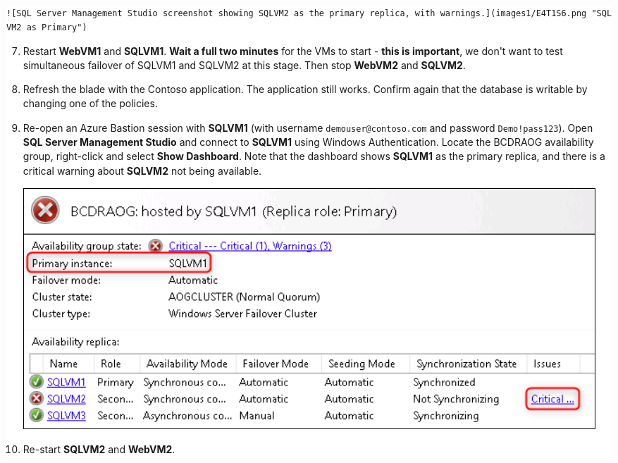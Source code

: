     ![SQL Server Management Studio screenshot showing SQLVM2 as the primary replica, with warnings.](images1/E4T1S6.png "SQLVM2 as Primary")

7.  Restart **WebVM1** and **SQLVM1**. **Wait a full two minutes** for the VMs to start - **this is important**, we don't want to test simultaneous failover of SQLVM1 and SQLVM2 at this stage. Then stop **WebVM2** and **SQLVM2**.

8.  Refresh the blade with the Contoso application. The application still works. Confirm again that the database is writable by changing one of the policies.

9.  Re-open an Azure Bastion session with **SQLVM1** (with username `demouser@contoso.com` and password `Demo!pass123`). Open **SQL Server Management Studio** and connect to **SQLVM1** using Windows Authentication. Locate the BCDRAOG availability group, right-click and select **Show Dashboard**. Note that the dashboard shows **SQLVM1** as the primary replica, and there is a critical warning about **SQLVM2** not being available.

    ![SQL Server Management Studio screenshot showing SQLVM1 as the primary replica, with warnings.](images1/E4T1S9.png "SQLVM1 as Primary")

10. Re-start **SQLVM2** and **WebVM2**.
